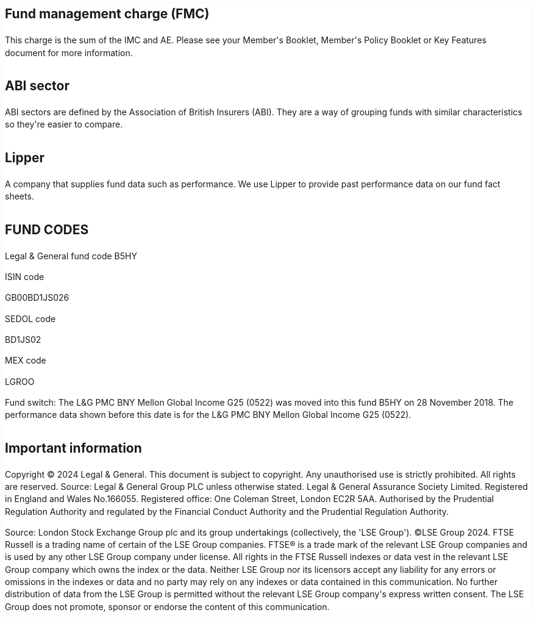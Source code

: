## Fund management charge (FMC)

This charge is the sum of the IMC and AE. Please see your Member's Booklet, Member's Policy Booklet or Key Features document for more information.

## ABI sector

ABI sectors are defined by the Association of British Insurers (ABI). They are a way of grouping funds with similar characteristics so they're easier to compare.

## Lipper

A company that supplies fund data such as performance. We use Lipper to provide past performance data on our fund fact sheets.

## FUND CODES

Legal & General fund code B5HY

ISIN code

GB00BD1JS026

SEDOL code

BD1JS02

MEX code

LGROO

Fund switch: The L&G PMC BNY Mellon Global Income G25 (0522) was moved into this fund B5HY on 28 November 2018. The performance data shown before this date is for the L&G PMC BNY Mellon Global Income G25 (0522).

## Important information

Copyright © 2024 Legal & General. This document is subject to copyright. Any unauthorised use is strictly prohibited. All rights are reserved. Source: Legal & General Group PLC unless otherwise stated. Legal & General Assurance Society Limited. Registered in England and Wales No.166055. Registered office: One Coleman Street, London EC2R 5AA. Authorised by the Prudential Regulation Authority and regulated by the Financial Conduct Authority and the Prudential Regulation Authority.

Source: London Stock Exchange Group plc and its group undertakings (collectively, the 'LSE Group'). ©LSE Group 2024. FTSE Russell is a trading name of certain of the LSE Group companies. FTSE® is a trade mark of the relevant LSE Group companies and is used by any other LSE Group company under license. All rights in the FTSE Russell indexes or data vest in the relevant LSE Group company which owns the index or the data. Neither LSE Group nor its licensors accept any liability for any errors or omissions in the indexes or data and no party may rely on any indexes or data contained in this communication. No further distribution of data from the LSE Group is permitted without the relevant LSE Group company's express written consent. The LSE Group does not promote, sponsor or endorse the content of this communication.